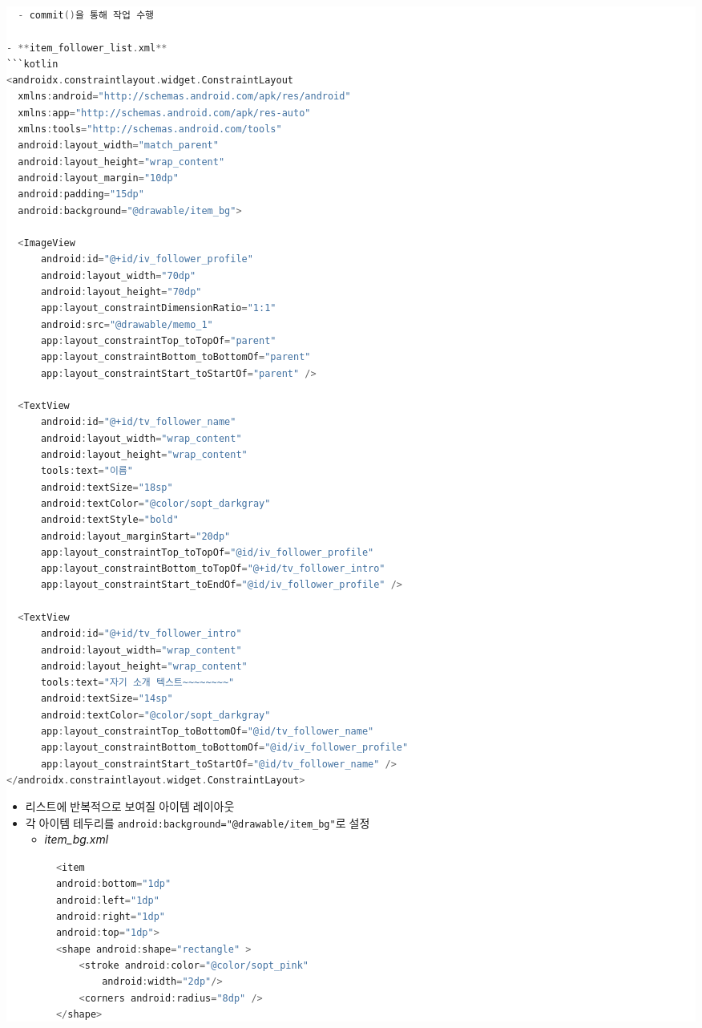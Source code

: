   ```kotlin
    - commit()을 통해 작업 수행

- **item_follower_list.xml**
  ```kotlin
  <androidx.constraintlayout.widget.ConstraintLayout
    xmlns:android="http://schemas.android.com/apk/res/android"
    xmlns:app="http://schemas.android.com/apk/res-auto"
    xmlns:tools="http://schemas.android.com/tools"
    android:layout_width="match_parent"
    android:layout_height="wrap_content"
    android:layout_margin="10dp"
    android:padding="15dp"
    android:background="@drawable/item_bg">

    <ImageView
        android:id="@+id/iv_follower_profile"
        android:layout_width="70dp"
        android:layout_height="70dp"
        app:layout_constraintDimensionRatio="1:1"
        android:src="@drawable/memo_1"
        app:layout_constraintTop_toTopOf="parent"
        app:layout_constraintBottom_toBottomOf="parent"
        app:layout_constraintStart_toStartOf="parent" />

    <TextView
        android:id="@+id/tv_follower_name"
        android:layout_width="wrap_content"
        android:layout_height="wrap_content"
        tools:text="이름"
        android:textSize="18sp"
        android:textColor="@color/sopt_darkgray"
        android:textStyle="bold"
        android:layout_marginStart="20dp"
        app:layout_constraintTop_toTopOf="@id/iv_follower_profile"
        app:layout_constraintBottom_toTopOf="@+id/tv_follower_intro"
        app:layout_constraintStart_toEndOf="@id/iv_follower_profile" />

    <TextView
        android:id="@+id/tv_follower_intro"
        android:layout_width="wrap_content"
        android:layout_height="wrap_content"
        tools:text="자기 소개 텍스트~~~~~~~~"
        android:textSize="14sp"
        android:textColor="@color/sopt_darkgray"
        app:layout_constraintTop_toBottomOf="@id/tv_follower_name"
        app:layout_constraintBottom_toBottomOf="@id/iv_follower_profile"
        app:layout_constraintStart_toStartOf="@id/tv_follower_name" />
  </androidx.constraintlayout.widget.ConstraintLayout>
  ```   
  - 리스트에 반복적으로 보여질 아이템 레이아웃
  - 각 아이템 테두리를 `android:background="@drawable/item_bg"`로 설정
  	- *item_bg.xml*   
  	  ```kotlin
    	<item
        android:bottom="1dp"
        android:left="1dp"
        android:right="1dp"
        android:top="1dp">
        <shape android:shape="rectangle" >
            <stroke android:color="@color/sopt_pink"
                android:width="2dp"/>
            <corners android:radius="8dp" />
        </shape>